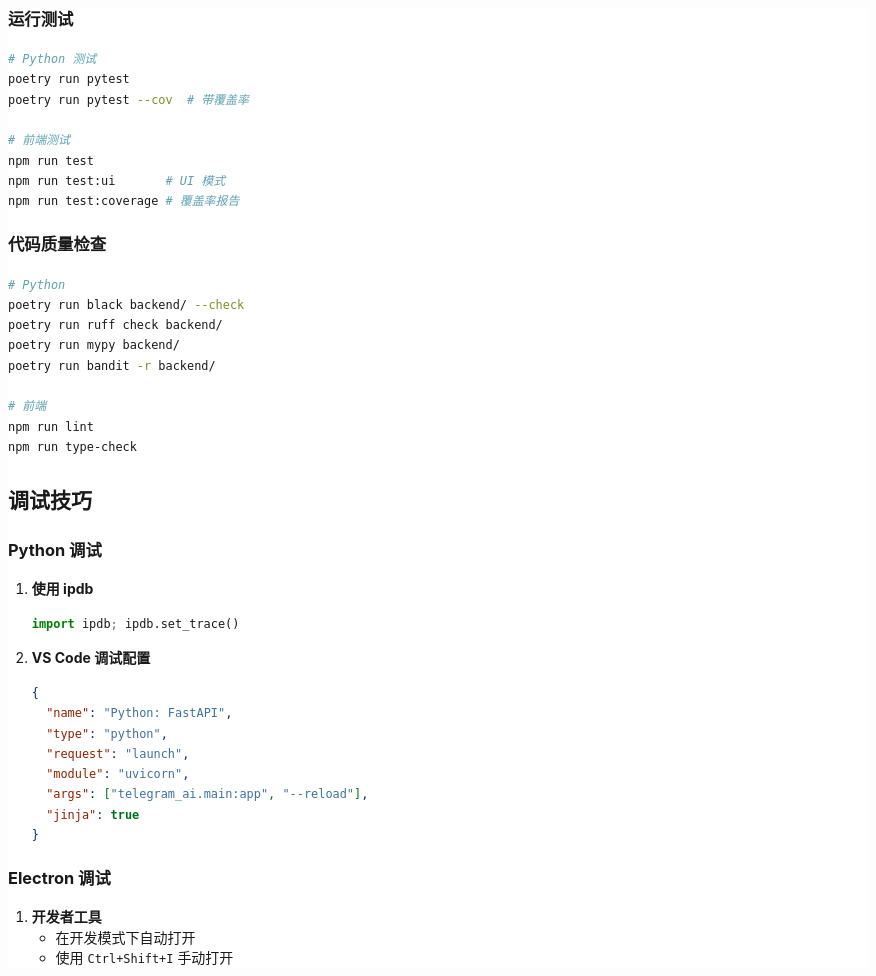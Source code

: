 ### 运行测试

```bash
# Python 测试
poetry run pytest
poetry run pytest --cov  # 带覆盖率

# 前端测试
npm run test
npm run test:ui       # UI 模式
npm run test:coverage # 覆盖率报告
```

### 代码质量检查

```bash
# Python
poetry run black backend/ --check
poetry run ruff check backend/
poetry run mypy backend/
poetry run bandit -r backend/

# 前端
npm run lint
npm run type-check
```

## 调试技巧

### Python 调试

1. **使用 ipdb**
   ```python
   import ipdb; ipdb.set_trace()
   ```

2. **VS Code 调试配置**
   ```json
   {
     "name": "Python: FastAPI",
     "type": "python",
     "request": "launch",
     "module": "uvicorn",
     "args": ["telegram_ai.main:app", "--reload"],
     "jinja": true
   }
   ```

### Electron 调试

1. **开发者工具**
   - 在开发模式下自动打开
   - 使用 `Ctrl+Shift+I` 手动打开
